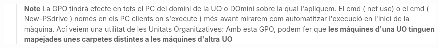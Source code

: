>**Note**
>La GPO tindrà efecte en tots el PC del domini de la UO o DOmini sobre la qual l'apliquem. El cmd ( net use) o el cmd ( New-PSdrive ) només en els PC clients on s'execute ( més avant mirarem com automatitzar l'execució en l'inici de la màquina.
>Ací veiem una utilitat de les Unitats Organitzatives: Amb esta GPO, podem fer que **les máquines d'una UO tinguen mapejades unes carpetes distintes a les máquines d'altra UO**


